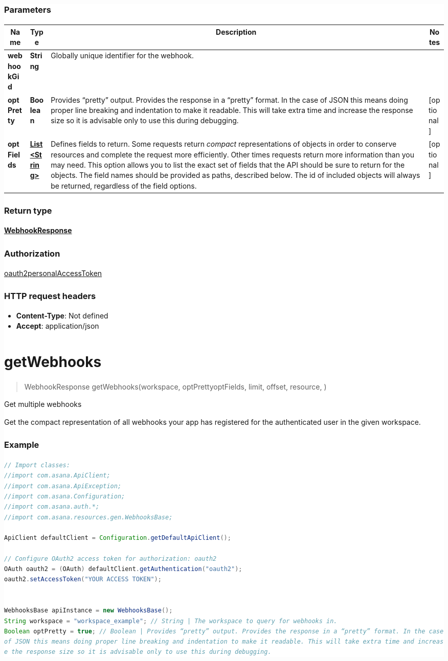 ### Parameters

Name | Type | Description  | Notes
------------- | ------------- | ------------- | -------------
 **webhookGid** | **String**| Globally unique identifier for the webhook. |
 **optPretty** | **Boolean**| Provides “pretty” output. Provides the response in a “pretty” format. In the case of JSON this means doing proper line breaking and indentation to make it readable. This will take extra time and increase the response size so it is advisable only to use this during debugging. | [optional]
 **optFields** | [**List&lt;String&gt;**](String.md)| Defines fields to return. Some requests return *compact* representations of objects in order to conserve resources and complete the request more efficiently. Other times requests return more information than you may need. This option allows you to list the exact set of fields that the API should be sure to return for the objects. The field names should be provided as paths, described below. The id of included objects will always be returned, regardless of the field options. | [optional]

### Return type

[**WebhookResponse**](WebhookResponse.md)

### Authorization

[oauth2](../README.md#oauth2)[personalAccessToken](../README.md#personalAccessToken)

### HTTP request headers

 - **Content-Type**: Not defined
 - **Accept**: application/json

<a name="getWebhooks"></a>
# **getWebhooks**
> WebhookResponse getWebhooks(workspace, optPrettyoptFields, limit, offset, resource, )

Get multiple webhooks

Get the compact representation of all webhooks your app has registered for the authenticated user in the given workspace.

### Example
```java
// Import classes:
//import com.asana.ApiClient;
//import com.asana.ApiException;
//import com.asana.Configuration;
//import com.asana.auth.*;
//import com.asana.resources.gen.WebhooksBase;

ApiClient defaultClient = Configuration.getDefaultApiClient();

// Configure OAuth2 access token for authorization: oauth2
OAuth oauth2 = (OAuth) defaultClient.getAuthentication("oauth2");
oauth2.setAccessToken("YOUR ACCESS TOKEN");


WebhooksBase apiInstance = new WebhooksBase();
String workspace = "workspace_example"; // String | The workspace to query for webhooks in.
Boolean optPretty = true; // Boolean | Provides “pretty” output. Provides the response in a “pretty” format. In the case of JSON this means doing proper line breaking and indentation to make it readable. This will take extra time and increase the response size so it is advisable only to use this during debugging.
```